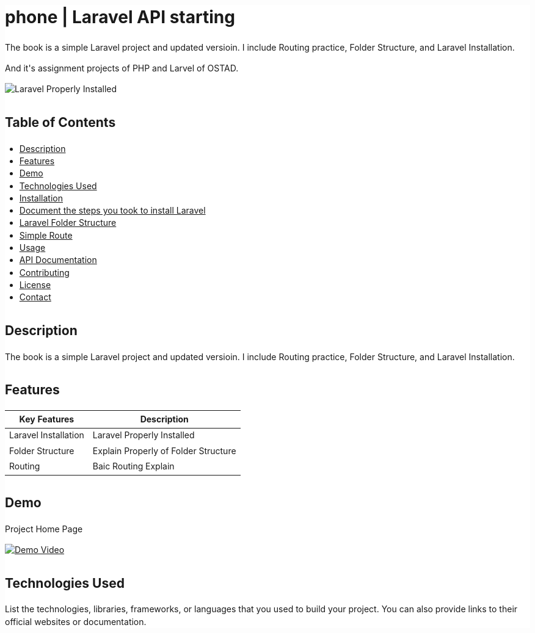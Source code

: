 # phone | Laravel API starting


The book is a simple Laravel project and updated versioin. I include Routing practice, Folder Structure, and Laravel Installation.

And it's assignment projects of PHP and Larvel of OSTAD.

![Laravel Properly Installed](https://raw.githubusercontent.com/ahmmedsabbirbd/book/master/public/assets/documentation/laravel-install.png)

## Table of Contents

- [Description](#description)
- [Features](#features)
- [Demo](#demo)
- [Technologies Used](#technologies-used)
- [Installation](#installation)
- [Document the steps you took to install Laravel](#document-the-steps-you-took-to-install-laravel)
- [Laravel Folder Structure](#laravel-folder-structure)
- [Simple Route](#simple-route)
- [Usage](#usage)
- [API Documentation](#api-documentation)
- [Contributing](#contributing)
- [License](#license)
- [Contact](#contact)

## Description

The book is a simple Laravel project and updated versioin. I include Routing practice, Folder Structure, and Laravel Installation.

## Features
| Key Features                | Description                                                  |
| ---------------------------| ------------------------------------------------------------ | 
|  Laravel Installation  | Laravel Properly Installed |
|  Folder Structure     | Explain Properly of Folder Structure |
|  Routing     | Baic Routing Explain |


## Demo
Project Home Page

[![Demo Video](https://raw.githubusercontent.com/ahmmedsabbirbd/book/master/public/assets/documentation/laravel-install.png)](https://youtu.be/RYAh3rSyWHs)

## Technologies Used

List the technologies, libraries, frameworks, or languages that you used to build your project. You can also provide links to their official websites or documentation.
